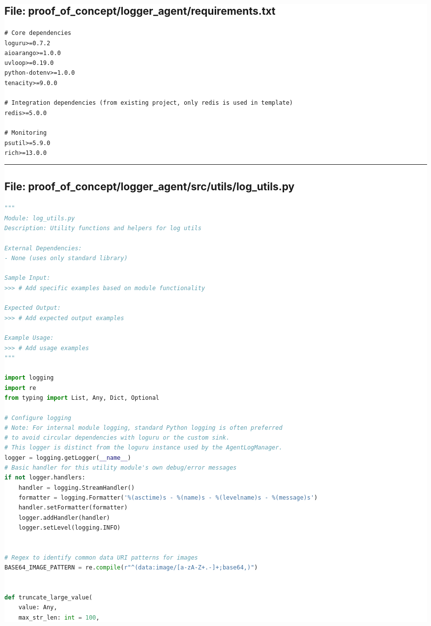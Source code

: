 File: proof_of_concept/logger_agent/requirements.txt
---
```txt
# Core dependencies
loguru>=0.7.2
aioarango>=1.0.0
uvloop>=0.19.0
python-dotenv>=1.0.0
tenacity>=9.0.0

# Integration dependencies (from existing project, only redis is used in template)
redis>=5.0.0

# Monitoring
psutil>=5.9.0
rich>=13.0.0
```

---
File: proof_of_concept/logger_agent/src/utils/log_utils.py
---
```python
"""
Module: log_utils.py
Description: Utility functions and helpers for log utils

External Dependencies:
- None (uses only standard library)

Sample Input:
>>> # Add specific examples based on module functionality

Expected Output:
>>> # Add expected output examples

Example Usage:
>>> # Add usage examples
"""

import logging
import re
from typing import List, Any, Dict, Optional

# Configure logging
# Note: For internal module logging, standard Python logging is often preferred
# to avoid circular dependencies with loguru or the custom sink.
# This logger is distinct from the loguru instance used by the AgentLogManager.
logger = logging.getLogger(__name__)
# Basic handler for this utility module's own debug/error messages
if not logger.handlers:
    handler = logging.StreamHandler()
    formatter = logging.Formatter('%(asctime)s - %(name)s - %(levelname)s - %(message)s')
    handler.setFormatter(formatter)
    logger.addHandler(handler)
    logger.setLevel(logging.INFO)


# Regex to identify common data URI patterns for images
BASE64_IMAGE_PATTERN = re.compile(r"^(data:image/[a-zA-Z+.-]+;base64,)")


def truncate_large_value(
    value: Any,
    max_str_len: int = 100,
```